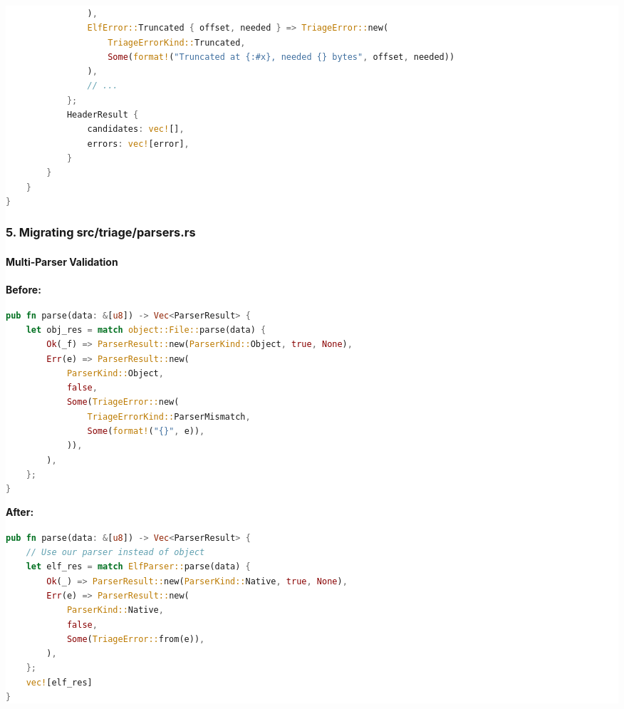 ```rust
                ),
                ElfError::Truncated { offset, needed } => TriageError::new(
                    TriageErrorKind::Truncated,
                    Some(format!("Truncated at {:#x}, needed {} bytes", offset, needed))
                ),
                // ...
            };
            HeaderResult {
                candidates: vec![],
                errors: vec![error],
            }
        }
    }
}
```

### 5. Migrating src/triage/parsers.rs

#### Multi-Parser Validation

**Before:**
```rust
pub fn parse(data: &[u8]) -> Vec<ParserResult> {
    let obj_res = match object::File::parse(data) {
        Ok(_f) => ParserResult::new(ParserKind::Object, true, None),
        Err(e) => ParserResult::new(
            ParserKind::Object,
            false,
            Some(TriageError::new(
                TriageErrorKind::ParserMismatch,
                Some(format!("{}", e)),
            )),
        ),
    };
}
```

**After:**
```rust
pub fn parse(data: &[u8]) -> Vec<ParserResult> {
    // Use our parser instead of object
    let elf_res = match ElfParser::parse(data) {
        Ok(_) => ParserResult::new(ParserKind::Native, true, None),
        Err(e) => ParserResult::new(
            ParserKind::Native,
            false,
            Some(TriageError::from(e)),
        ),
    };
    vec![elf_res]
}
```
